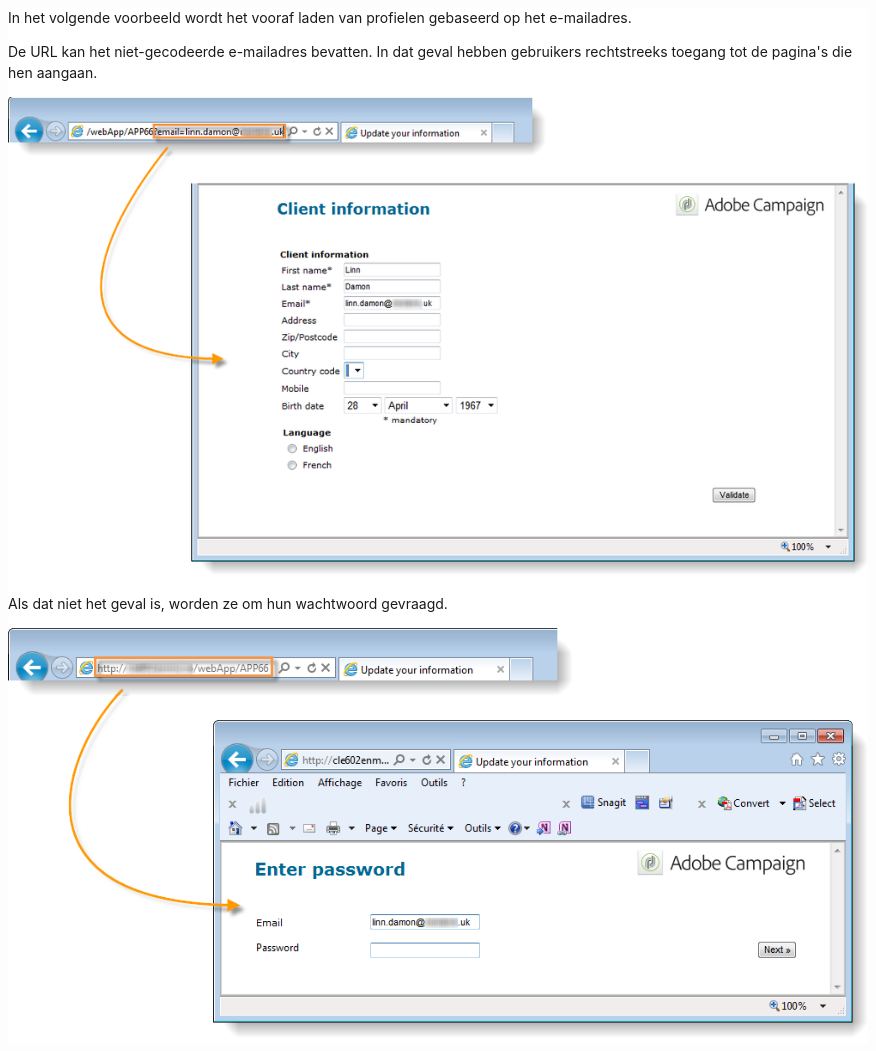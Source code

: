   In het volgende voorbeeld wordt het vooraf laden van profielen gebaseerd op het e-mailadres.

  De URL kan het niet-gecodeerde e-mailadres bevatten. In dat geval hebben gebruikers rechtstreeks toegang tot de pagina&#39;s die hen aangaan.

  ![](assets/s_ncs_admin_survey_preload_methods_003.png)

  Als dat niet het geval is, worden ze om hun wachtwoord gevraagd.

  ![](assets/s_ncs_admin_survey_preload_methods_004.png)
